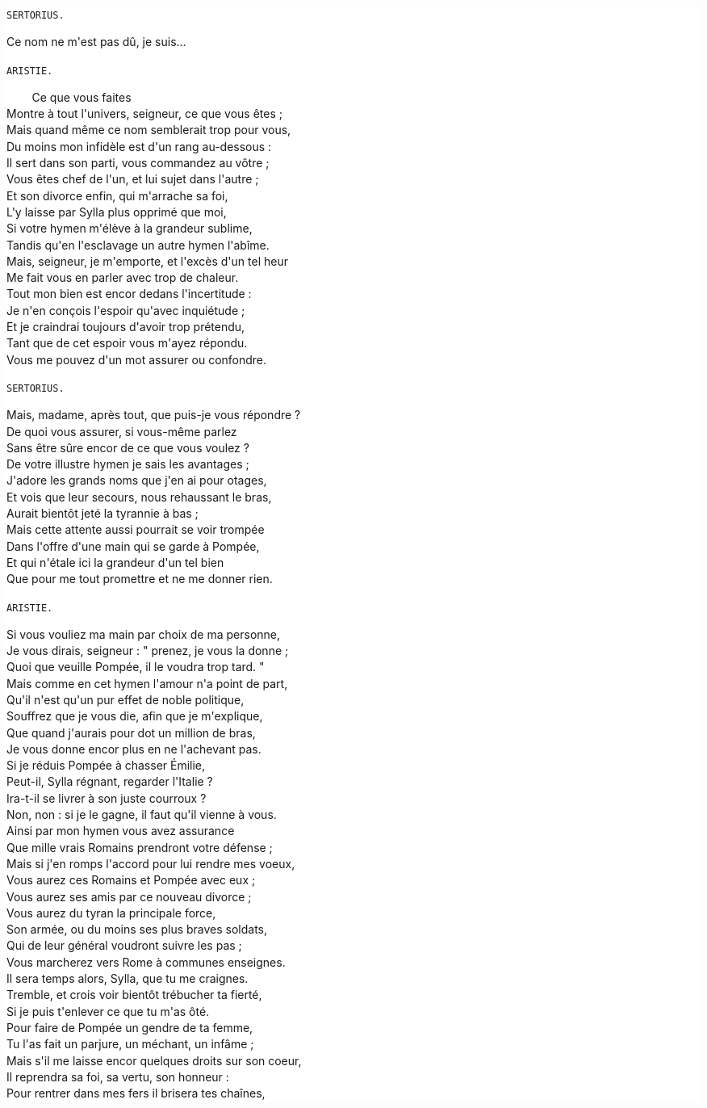     SERTORIUS.
Ce nom ne m'est pas dû, je suis...  

    ARISTIE.
        Ce que vous faites  
Montre à tout l'univers, seigneur, ce que vous êtes ;  
Mais quand même ce nom semblerait trop pour vous,  
Du moins mon infidèle est d'un rang au-dessous :  
Il sert dans son parti, vous commandez au vôtre ;  
Vous êtes chef de l'un, et lui sujet dans l'autre ;  
Et son divorce enfin, qui m'arrache sa foi,  
L'y laisse par Sylla plus opprimé que moi,  
Si votre hymen m'élève à la grandeur sublime,  
Tandis qu'en l'esclavage un autre hymen l'abîme.  
Mais, seigneur, je m'emporte, et l'excès d'un tel heur  
Me fait vous en parler avec trop de chaleur.  
Tout mon bien est encor dedans l'incertitude :  
Je n'en conçois l'espoir qu'avec inquiétude ;  
Et je craindrai toujours d'avoir trop prétendu,  
Tant que de cet espoir vous m'ayez répondu.  
Vous me pouvez d'un mot assurer ou confondre.  

    SERTORIUS.
Mais, madame, après tout, que puis-je vous répondre ?  
De quoi vous assurer, si vous-même parlez  
Sans être sûre encor de ce que vous voulez ?  
De votre illustre hymen je sais les avantages ;  
J'adore les grands noms que j'en ai pour otages,  
Et vois que leur secours, nous rehaussant le bras,  
Aurait bientôt jeté la tyrannie à bas ;  
Mais cette attente aussi pourrait se voir trompée  
Dans l'offre d'une main qui se garde à Pompée,  
Et qui n'étale ici la grandeur d'un tel bien  
Que pour me tout promettre et ne me donner rien.  

    ARISTIE.
Si vous vouliez ma main par choix de ma personne,  
Je vous dirais, seigneur : " prenez, je vous la donne ;  
Quoi que veuille Pompée, il le voudra trop tard. "  
Mais comme en cet hymen l'amour n'a point de part,  
Qu'il n'est qu'un pur effet de noble politique,  
Souffrez que je vous die, afin que je m'explique,  
Que quand j'aurais pour dot un million de bras,  
Je vous donne encor plus en ne l'achevant pas.  
Si je réduis Pompée à chasser Émilie,  
Peut-il, Sylla régnant, regarder l'Italie ?  
Ira-t-il se livrer à son juste courroux ?  
Non, non : si je le gagne, il faut qu'il vienne à vous.  
Ainsi par mon hymen vous avez assurance  
Que mille vrais Romains prendront votre défense ;  
Mais si j'en romps l'accord pour lui rendre mes voeux,  
Vous aurez ces Romains et Pompée avec eux ;  
Vous aurez ses amis par ce nouveau divorce ;  
Vous aurez du tyran la principale force,  
Son armée, ou du moins ses plus braves soldats,  
Qui de leur général voudront suivre les pas ;  
Vous marcherez vers Rome à communes enseignes.  
Il sera temps alors, Sylla, que tu me craignes.  
Tremble, et crois voir bientôt trébucher ta fierté,  
Si je puis t'enlever ce que tu m'as ôté.  
Pour faire de Pompée un gendre de ta femme,  
Tu l'as fait un parjure, un méchant, un infâme ;  
Mais s'il me laisse encor quelques droits sur son coeur,  
Il reprendra sa foi, sa vertu, son honneur :  
Pour rentrer dans mes fers il brisera tes chaînes,  